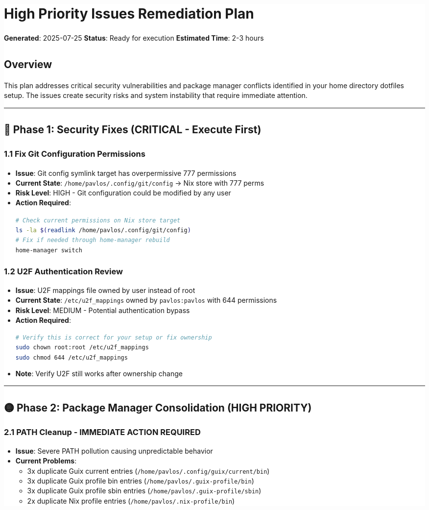 # High Priority Issues Remediation Plan

**Generated**: 2025-07-25
**Status**: Ready for execution
**Estimated Time**: 2-3 hours

## Overview
This plan addresses critical security vulnerabilities and package manager conflicts identified in your home directory dotfiles setup. The issues create security risks and system instability that require immediate attention.

---

## 🔴 Phase 1: Security Fixes (CRITICAL - Execute First)

### 1.1 Fix Git Configuration Permissions
- **Issue**: Git config symlink target has overpermissive 777 permissions
- **Current State**: `/home/pavlos/.config/git/config` → Nix store with 777 perms
- **Risk Level**: HIGH - Git configuration could be modified by any user
- **Action Required**:
  ```bash
  # Check current permissions on Nix store target
  ls -la $(readlink /home/pavlos/.config/git/config)
  # Fix if needed through home-manager rebuild
  home-manager switch
  ```

### 1.2 U2F Authentication Review
- **Issue**: U2F mappings file owned by user instead of root
- **Current State**: `/etc/u2f_mappings` owned by `pavlos:pavlos` with 644 permissions
- **Risk Level**: MEDIUM - Potential authentication bypass
- **Action Required**:
  ```bash
  # Verify this is correct for your setup or fix ownership
  sudo chown root:root /etc/u2f_mappings
  sudo chmod 644 /etc/u2f_mappings
  ```
- **Note**: Verify U2F still works after ownership change

---

## 🟡 Phase 2: Package Manager Consolidation (HIGH PRIORITY)

### 2.1 PATH Cleanup - IMMEDIATE ACTION REQUIRED
- **Issue**: Severe PATH pollution causing unpredictable behavior
- **Current Problems**:
  - 3x duplicate Guix current entries (`/home/pavlos/.config/guix/current/bin`)
  - 3x duplicate Guix profile bin entries (`/home/pavlos/.guix-profile/bin`)
  - 3x duplicate Guix profile sbin entries (`/home/pavlos/.guix-profile/sbin`)
  - 2x duplicate Nix profile entries (`/home/pavlos/.nix-profile/bin`)
